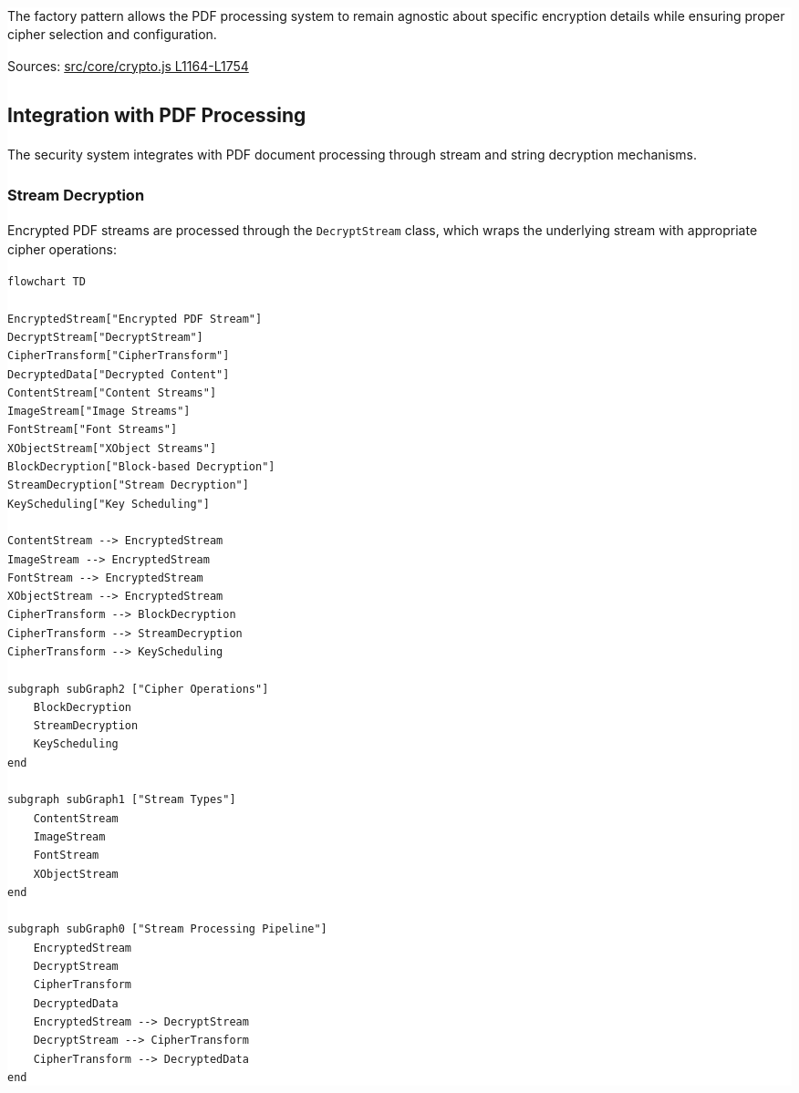 The factory pattern allows the PDF processing system to remain agnostic about specific encryption details while ensuring proper cipher selection and configuration.

Sources: [src/core/crypto.js L1164-L1754](https://github.com/Mr-xzq/pdf.js-4.4.168/blob/19fbc899/src/core/crypto.js#L1164-L1754)

## Integration with PDF Processing

The security system integrates with PDF document processing through stream and string decryption mechanisms.

### Stream Decryption

Encrypted PDF streams are processed through the `DecryptStream` class, which wraps the underlying stream with appropriate cipher operations:

```mermaid
flowchart TD

EncryptedStream["Encrypted PDF Stream"]
DecryptStream["DecryptStream"]
CipherTransform["CipherTransform"]
DecryptedData["Decrypted Content"]
ContentStream["Content Streams"]
ImageStream["Image Streams"]
FontStream["Font Streams"]
XObjectStream["XObject Streams"]
BlockDecryption["Block-based Decryption"]
StreamDecryption["Stream Decryption"]
KeyScheduling["Key Scheduling"]

ContentStream --> EncryptedStream
ImageStream --> EncryptedStream
FontStream --> EncryptedStream
XObjectStream --> EncryptedStream
CipherTransform --> BlockDecryption
CipherTransform --> StreamDecryption
CipherTransform --> KeyScheduling

subgraph subGraph2 ["Cipher Operations"]
    BlockDecryption
    StreamDecryption
    KeyScheduling
end

subgraph subGraph1 ["Stream Types"]
    ContentStream
    ImageStream
    FontStream
    XObjectStream
end

subgraph subGraph0 ["Stream Processing Pipeline"]
    EncryptedStream
    DecryptStream
    CipherTransform
    DecryptedData
    EncryptedStream --> DecryptStream
    DecryptStream --> CipherTransform
    CipherTransform --> DecryptedData
end
```
